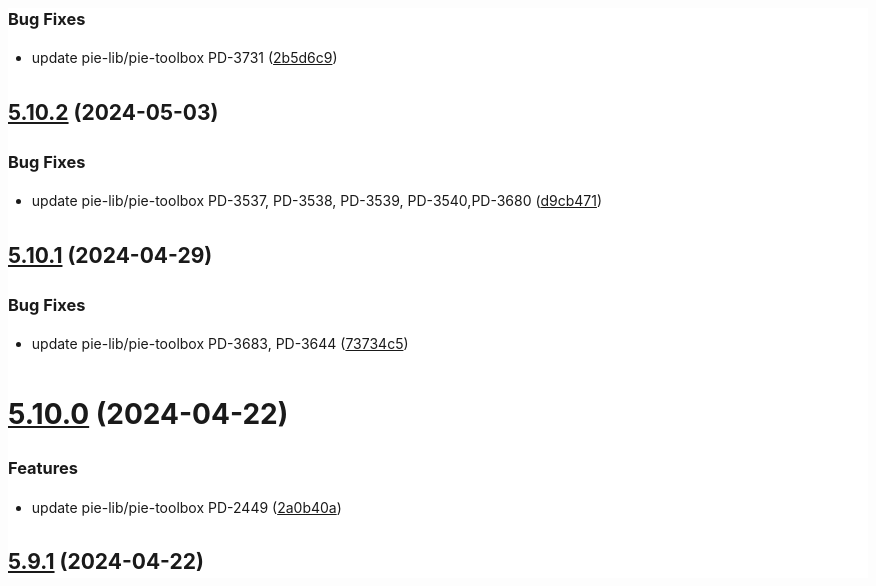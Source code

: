 
### Bug Fixes

* update pie-lib/pie-toolbox PD-3731 ([2b5d6c9](https://github.com/pie-framework/pie-elements/commit/2b5d6c932280981a0fd636bcb30d7fbc181ac311))





## [5.10.2](https://github.com/pie-framework/pie-elements/compare/@pie-element/extended-text-entry-controller@5.10.1...@pie-element/extended-text-entry-controller@5.10.2) (2024-05-03)


### Bug Fixes

* update pie-lib/pie-toolbox PD-3537, PD-3538, PD-3539, PD-3540,PD-3680 ([d9cb471](https://github.com/pie-framework/pie-elements/commit/d9cb47148a8fec71d5de29f2cf2b92ec7b479470))





## [5.10.1](https://github.com/pie-framework/pie-elements/compare/@pie-element/extended-text-entry-controller@5.10.0...@pie-element/extended-text-entry-controller@5.10.1) (2024-04-29)


### Bug Fixes

* update pie-lib/pie-toolbox PD-3683, PD-3644 ([73734c5](https://github.com/pie-framework/pie-elements/commit/73734c50a1e4fcda6be4f67c725816d75aea222f))





# [5.10.0](https://github.com/pie-framework/pie-elements/compare/@pie-element/extended-text-entry-controller@5.9.1...@pie-element/extended-text-entry-controller@5.10.0) (2024-04-22)


### Features

* update pie-lib/pie-toolbox PD-2449 ([2a0b40a](https://github.com/pie-framework/pie-elements/commit/2a0b40a826f0338b5eda2e8301f79870be3d0073))





## [5.9.1](https://github.com/pie-framework/pie-elements/compare/@pie-element/extended-text-entry-controller@5.9.0...@pie-element/extended-text-entry-controller@5.9.1) (2024-04-22)
